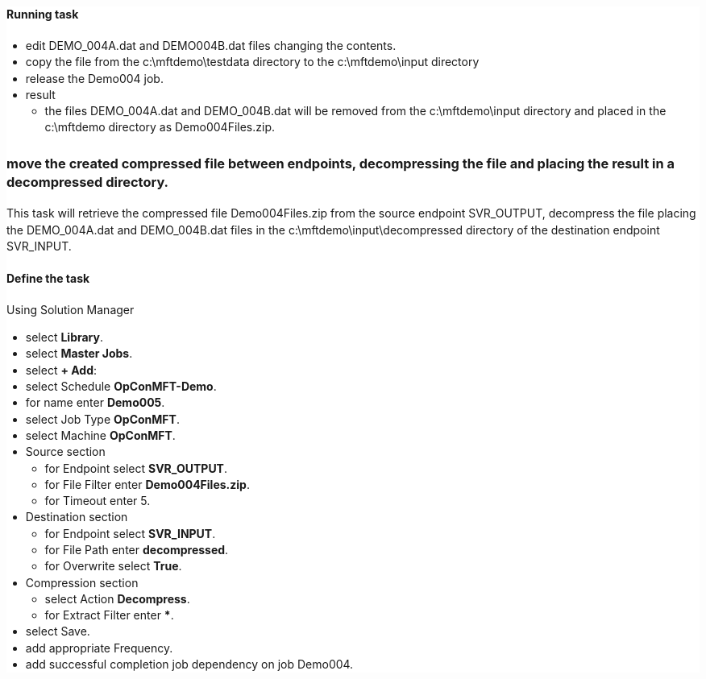 #### Running task
- edit DEMO_004A.dat and DEMO004B.dat files changing the contents.
- copy the file from the c:\\mftdemo\\testdata directory to the c:\\mftdemo\\input directory
- release the Demo004 job.
- result
  - the files DEMO_004A.dat and DEMO_004B.dat will be removed from the c:\\mftdemo\\input directory and placed in the c:\\mftdemo directory as Demo004Files.zip.

### move the created compressed file between endpoints, decompressing the file and placing the result in a decompressed directory.
This task will retrieve the compressed file Demo004Files.zip from the source endpoint SVR_OUTPUT, decompress the file placing the DEMO_004A.dat and DEMO_004B.dat files in the c:\\mftdemo\\input\\decompressed directory of the destination endpoint SVR_INPUT.  

#### Define the task
Using Solution Manager
- select **Library**.
- select **Master Jobs**.
- select **+ Add**:
- select Schedule **OpConMFT-Demo**.
- for name enter **Demo005**.
- select Job Type **OpConMFT**.
- select Machine **OpConMFT**.
- Source section
  - for Endpoint select **SVR_OUTPUT**.
  - for File Filter enter **Demo004Files.zip**.
  - for Timeout enter 5.
- Destination section
  - for Endpoint select **SVR_INPUT**.
  - for File Path enter **decompressed**.
  - for Overwrite select **True**.
- Compression section
  - select Action **Decompress**.
  - for Extract Filter enter **\***.
- select Save.  
- add appropriate Frequency.
- add successful completion job dependency on job Demo004. 
